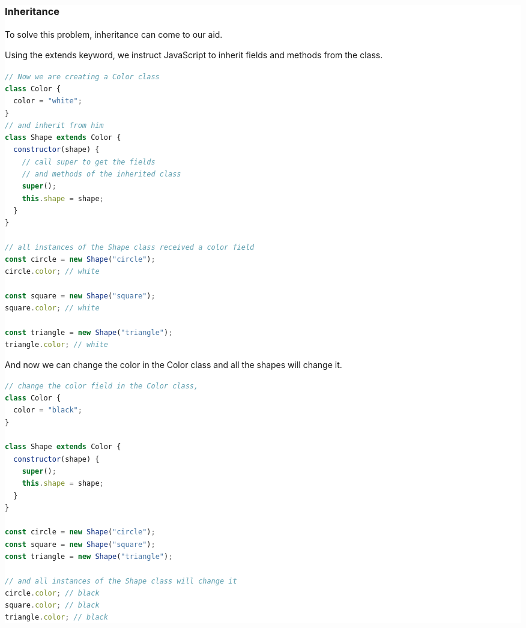 ### Inheritance

To solve this problem, inheritance can come to our aid.

Using the extends keyword, we instruct JavaScript to inherit fields and methods from the class.

```js
// Now we are creating a Color class
class Color {
  color = "white";
}
// and inherit from him
class Shape extends Color {
  constructor(shape) {
    // call super to get the fields
    // and methods of the inherited class
    super();
    this.shape = shape;
  }
}

// all instances of the Shape class received a color field
const circle = new Shape("circle");
circle.color; // white

const square = new Shape("square");
square.color; // white

const triangle = new Shape("triangle");
triangle.color; // white
```

And now we can change the color in the Color class and all the shapes will change it.


```js
// change the color field in the Color class,
class Color {
  color = "black";
}

class Shape extends Color {
  constructor(shape) {
    super();
    this.shape = shape;
  }
}

const circle = new Shape("circle");
const square = new Shape("square");
const triangle = new Shape("triangle");

// and all instances of the Shape class will change it
circle.color; // black
square.color; // black
triangle.color; // black
```
